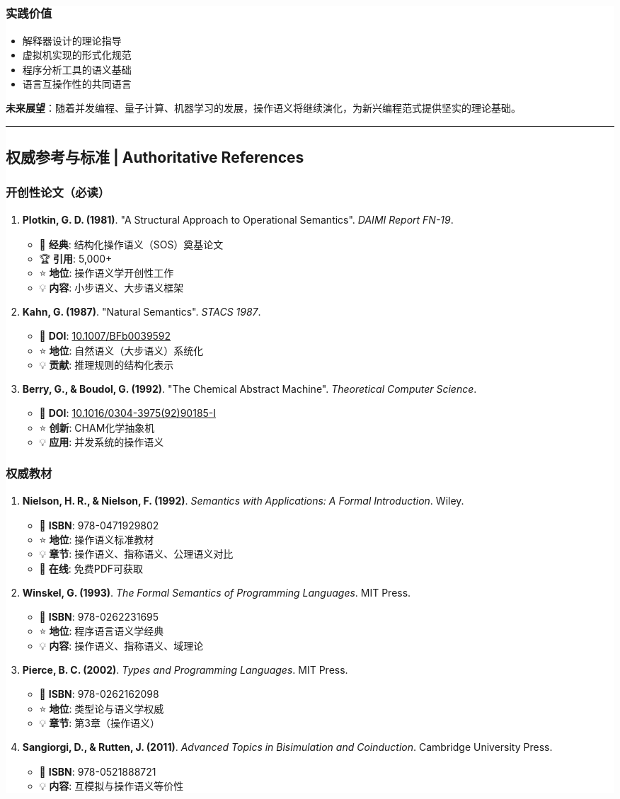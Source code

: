 ### 实践价值

- 解释器设计的理论指导
- 虚拟机实现的形式化规范
- 程序分析工具的语义基础
- 语言互操作性的共同语言

**未来展望**：随着并发编程、量子计算、机器学习的发展，操作语义将继续演化，为新兴编程范式提供坚实的理论基础。

---

## 权威参考与标准 | Authoritative References

### 开创性论文（必读）

1. **Plotkin, G. D. (1981)**. "A Structural Approach to Operational Semantics". _DAIMI Report FN-19_.
   - 📄 **经典**: 结构化操作语义（SOS）奠基论文
   - 🏆 **引用**: 5,000+
   - ⭐ **地位**: 操作语义学开创性工作
   - 💡 **内容**: 小步语义、大步语义框架

2. **Kahn, G. (1987)**. "Natural Semantics". _STACS 1987_.
   - 📄 **DOI**: [10.1007/BFb0039592](https://doi.org/10.1007/BFb0039592)
   - ⭐ **地位**: 自然语义（大步语义）系统化
   - 💡 **贡献**: 推理规则的结构化表示

3. **Berry, G., & Boudol, G. (1992)**. "The Chemical Abstract Machine". _Theoretical Computer Science_.
   - 📄 **DOI**: [10.1016/0304-3975(92)90185-I](https://doi.org/10.1016/0304-3975(92)90185-I)
   - ⭐ **创新**: CHAM化学抽象机
   - 💡 **应用**: 并发系统的操作语义

### 权威教材

1. **Nielson, H. R., & Nielson, F. (1992)**. _Semantics with Applications: A Formal Introduction_. Wiley.
   - 📖 **ISBN**: 978-0471929802
   - ⭐ **地位**: 操作语义标准教材
   - 💡 **章节**: 操作语义、指称语义、公理语义对比
   - 🔗 **在线**: 免费PDF可获取

2. **Winskel, G. (1993)**. _The Formal Semantics of Programming Languages_. MIT Press.
   - 📖 **ISBN**: 978-0262231695
   - ⭐ **地位**: 程序语言语义学经典
   - 💡 **内容**: 操作语义、指称语义、域理论

3. **Pierce, B. C. (2002)**. _Types and Programming Languages_. MIT Press.
   - 📖 **ISBN**: 978-0262162098
   - ⭐ **地位**: 类型论与语义学权威
   - 💡 **章节**: 第3章（操作语义）

4. **Sangiorgi, D., & Rutten, J. (2011)**. _Advanced Topics in Bisimulation and Coinduction_. Cambridge University Press.
   - 📖 **ISBN**: 978-0521888721
   - 💡 **内容**: 互模拟与操作语义等价性
